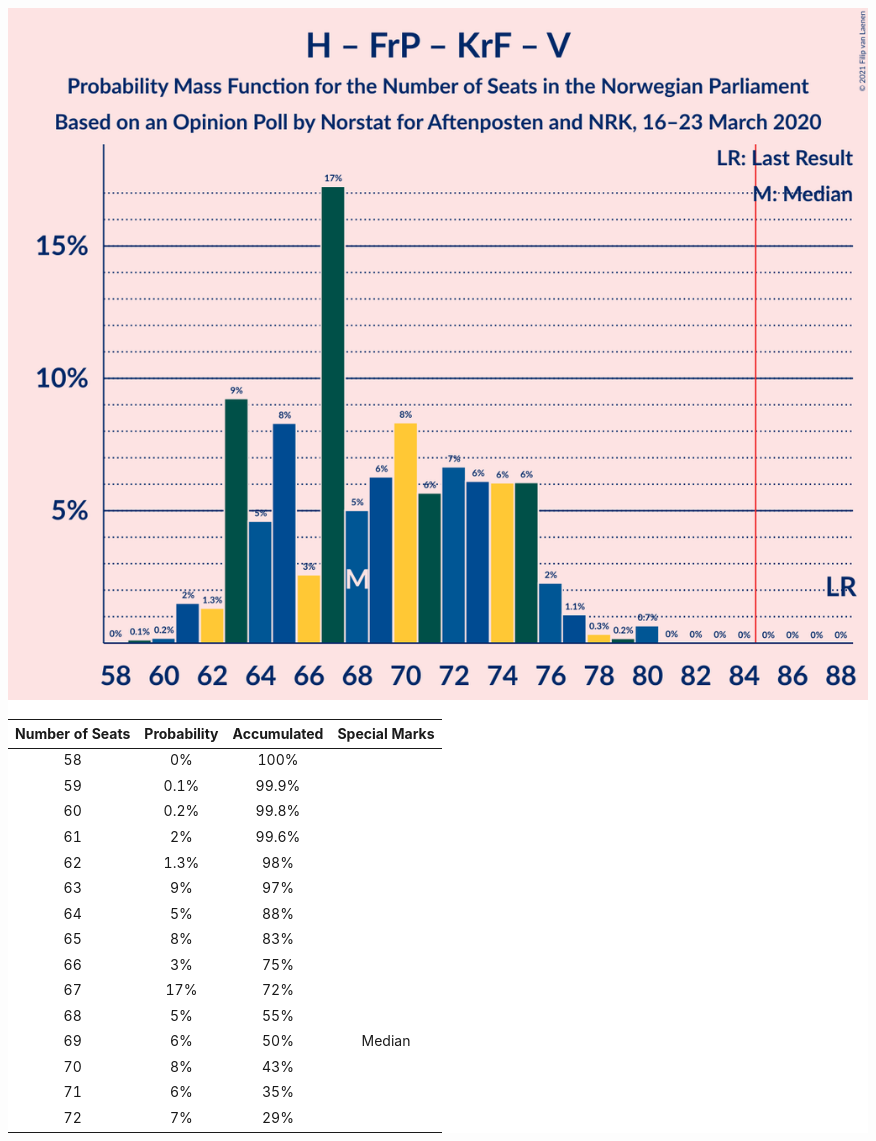 ![Graph with seats probability mass function not yet produced](2020-03-23-Norstat-coalitions-seats-pmf-h–frp–krf–v.png "Seats Probability Mass Function")

| Number of Seats | Probability | Accumulated | Special Marks |
|:---------------:|:-----------:|:-----------:|:-------------:|
| 58 | 0% | 100% |  |
| 59 | 0.1% | 99.9% |  |
| 60 | 0.2% | 99.8% |  |
| 61 | 2% | 99.6% |  |
| 62 | 1.3% | 98% |  |
| 63 | 9% | 97% |  |
| 64 | 5% | 88% |  |
| 65 | 8% | 83% |  |
| 66 | 3% | 75% |  |
| 67 | 17% | 72% |  |
| 68 | 5% | 55% |  |
| 69 | 6% | 50% | Median |
| 70 | 8% | 43% |  |
| 71 | 6% | 35% |  |
| 72 | 7% | 29% |  |